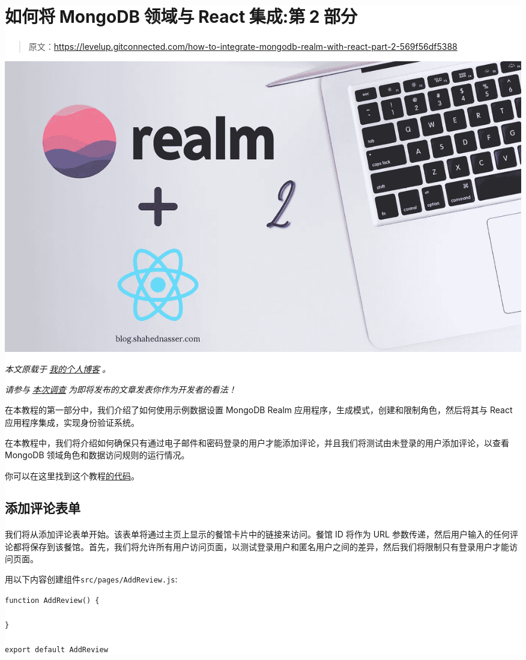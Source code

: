 # 如何将 MongoDB 领域与 React 集成:第 2 部分

> 原文：<https://levelup.gitconnected.com/how-to-integrate-mongodb-realm-with-react-part-2-569f56df5388>

![](img/71d0246ea9f5a79f98c6325c01c34dd3.png)

*本文原载于* [*我的个人博客*](https://blog.shahednasser.com/how-to-integrate-mongodb-realm-with-react-part-2/) *。*

*请参与* [*本次调查*](https://yiro6gzu369.typeform.com/to/M2TFz504) *为即将发布的文章发表你作为开发者的看法！*

在本教程的第一部分中，我们介绍了如何使用示例数据设置 MongoDB Realm 应用程序，生成模式，创建和限制角色，然后将其与 React 应用程序集成，实现身份验证系统。

在本教程中，我们将介绍如何确保只有通过电子邮件和密码登录的用户才能添加评论，并且我们将测试由未登录的用户添加评论，以查看 MongoDB 领域角色和数据访问规则的运行情况。

你可以在这里找到这个教程[的代码](https://github.com/shahednasser/mongodb-realm-tutorial)。

## 添加评论表单

我们将从添加评论表单开始。该表单将通过主页上显示的餐馆卡片中的链接来访问。餐馆 ID 将作为 URL 参数传递，然后用户输入的任何评论都将保存到该餐馆。首先，我们将允许所有用户访问页面，以测试登录用户和匿名用户之间的差异，然后我们将限制只有登录用户才能访问页面。

用以下内容创建组件`src/pages/AddReview.js`:

```
function AddReview() {

}

export default AddReview
```

